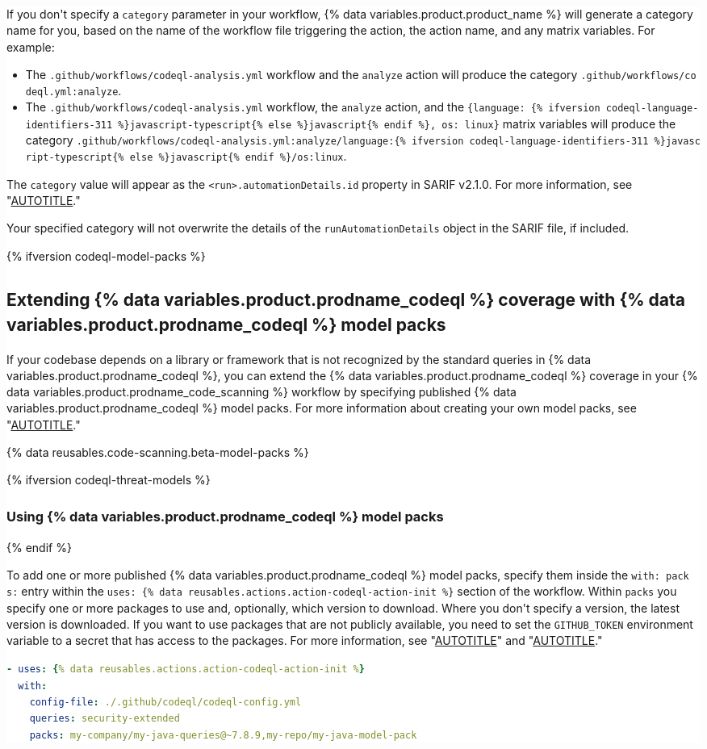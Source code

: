 If you don't specify a `category` parameter in your workflow, {% data variables.product.product_name %} will generate a category name for you, based on the name of the workflow file triggering the action, the action name, and any matrix variables. For example:
* The `.github/workflows/codeql-analysis.yml` workflow and the `analyze` action will produce the category `.github/workflows/codeql.yml:analyze`.
* The `.github/workflows/codeql-analysis.yml` workflow, the `analyze` action, and the `{language: {% ifversion codeql-language-identifiers-311 %}javascript-typescript{% else %}javascript{% endif %}, os: linux}` matrix variables will produce the category `.github/workflows/codeql-analysis.yml:analyze/language:{% ifversion codeql-language-identifiers-311 %}javascript-typescript{% else %}javascript{% endif %}/os:linux`.

The `category` value will appear as the `<run>.automationDetails.id` property in SARIF v2.1.0. For more information, see "[AUTOTITLE](/code-security/code-scanning/integrating-with-code-scanning/sarif-support-for-code-scanning#runautomationdetails-object)."

Your specified category will not overwrite the details of the `runAutomationDetails` object in the SARIF file, if included.

{% ifversion codeql-model-packs %}

## Extending {% data variables.product.prodname_codeql %} coverage with {% data variables.product.prodname_codeql %} model packs

If your codebase depends on a library or framework that is not recognized by the standard queries in {% data variables.product.prodname_codeql %}, you can extend the {% data variables.product.prodname_codeql %} coverage in your {% data variables.product.prodname_code_scanning %} workflow by specifying published {% data variables.product.prodname_codeql %} model packs. For more information about creating your own model packs, see "[AUTOTITLE](/code-security/codeql-cli/using-the-advanced-functionality-of-the-codeql-cli/creating-and-working-with-codeql-packs#creating-a-model-pack)."

{% data reusables.code-scanning.beta-model-packs %}

{% ifversion codeql-threat-models %}

### Using {% data variables.product.prodname_codeql %} model packs

{% endif %}

To add one or more published {% data variables.product.prodname_codeql %} model packs, specify them inside the `with: packs:` entry within the `uses: {% data reusables.actions.action-codeql-action-init %}` section of the workflow. Within `packs` you specify one or more packages to use and, optionally, which version to download. Where you don't specify a version, the latest version is downloaded. If you want to use packages that are not publicly available, you need to set the `GITHUB_TOKEN` environment variable to a secret that has access to the packages. For more information, see "[AUTOTITLE](/actions/security-guides/automatic-token-authentication)" and "[AUTOTITLE](/actions/security-guides/encrypted-secrets)."

``` yaml copy
- uses: {% data reusables.actions.action-codeql-action-init %}
  with:
    config-file: ./.github/codeql/codeql-config.yml
    queries: security-extended
    packs: my-company/my-java-queries@~7.8.9,my-repo/my-java-model-pack
```
